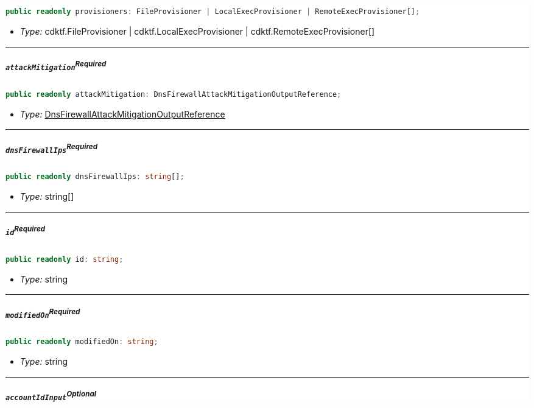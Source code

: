 ```typescript
public readonly provisioners: FileProvisioner | LocalExecProvisioner | RemoteExecProvisioner[];
```

- *Type:* cdktf.FileProvisioner | cdktf.LocalExecProvisioner | cdktf.RemoteExecProvisioner[]

---

##### `attackMitigation`<sup>Required</sup> <a name="attackMitigation" id="@cdktf/provider-cloudflare.dnsFirewall.DnsFirewall.property.attackMitigation"></a>

```typescript
public readonly attackMitigation: DnsFirewallAttackMitigationOutputReference;
```

- *Type:* <a href="#@cdktf/provider-cloudflare.dnsFirewall.DnsFirewallAttackMitigationOutputReference">DnsFirewallAttackMitigationOutputReference</a>

---

##### `dnsFirewallIps`<sup>Required</sup> <a name="dnsFirewallIps" id="@cdktf/provider-cloudflare.dnsFirewall.DnsFirewall.property.dnsFirewallIps"></a>

```typescript
public readonly dnsFirewallIps: string[];
```

- *Type:* string[]

---

##### `id`<sup>Required</sup> <a name="id" id="@cdktf/provider-cloudflare.dnsFirewall.DnsFirewall.property.id"></a>

```typescript
public readonly id: string;
```

- *Type:* string

---

##### `modifiedOn`<sup>Required</sup> <a name="modifiedOn" id="@cdktf/provider-cloudflare.dnsFirewall.DnsFirewall.property.modifiedOn"></a>

```typescript
public readonly modifiedOn: string;
```

- *Type:* string

---

##### `accountIdInput`<sup>Optional</sup> <a name="accountIdInput" id="@cdktf/provider-cloudflare.dnsFirewall.DnsFirewall.property.accountIdInput"></a>
